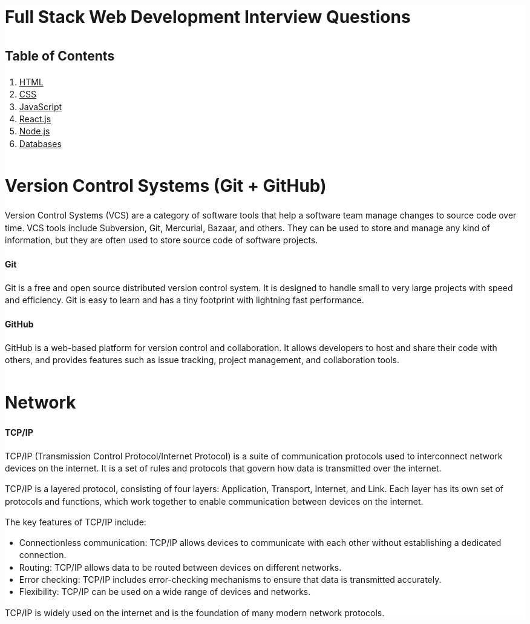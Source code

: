 # Full Stack Web Development Interview Questions

## Table of Contents
1. [HTML](#html-5)
2. [CSS](#css)
3. [JavaScript](#javascript)
5. [React.js](#react)
4. [Node.js](#node-js)
7. [Databases](#database)

# Version Control Systems (Git + GitHub)

Version Control Systems (VCS) are a category of software tools that help a software team manage changes to source code over time. VCS tools include Subversion, Git, Mercurial, Bazaar, and others. They can be used to store and manage any kind of information, but they are often used to store source code of software projects.

#### Git
Git is a free and open source distributed version control system. It is designed to handle small to very large projects with speed and efficiency. Git is easy to learn and has a tiny footprint with lightning fast performance.

#### GitHub
GitHub is a web-based platform for version control and collaboration. It allows developers to host and share their code with others, and provides features such as issue tracking, project management, and collaboration tools.

# Network

#### TCP/IP
TCP/IP (Transmission Control Protocol/Internet Protocol) is a suite of communication protocols used to interconnect network devices on the internet. It is a set of rules and protocols that govern how data is transmitted over the internet.

TCP/IP is a layered protocol, consisting of four layers: Application, Transport, Internet, and Link. Each layer has its own set of protocols and functions, which work together to enable communication between devices on the internet.

The key features of TCP/IP include:

* Connectionless communication: TCP/IP allows devices to communicate with each other without establishing a dedicated connection.
* Routing: TCP/IP allows data to be routed between devices on different networks.
* Error checking: TCP/IP includes error-checking mechanisms to ensure that data is transmitted accurately.
* Flexibility: TCP/IP can be used on a wide range of devices and networks.

TCP/IP is widely used on the internet and is the foundation of many modern network protocols.
